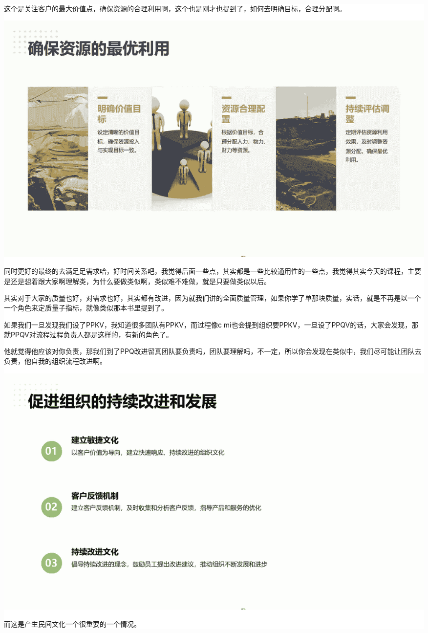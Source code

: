 这个是关注客户的最大价值点，确保资源的合理利用啊，这个也是刚才也提到了，如何去明确目标，合理分配啊。

![](img/7626018f8469dd72334085a4f8478f7e_37.png)

同时更好的最终的去满足足需求哈，好时间关系吧，我觉得后面一些点，其实都是一些比较通用性的一些点，我觉得其实今天的课程，主要是还是想着跟大家啊理解类，为什么要做类似啊，类似难不难做，就是只要做类似以后。

其实对于大家的质量也好，对需求也好，其实都有改进，因为就我们讲的全面质量管理，如果你学了单那块质量，实话，就是不再是以一个一个角色来定质量子指标，就像类似那本书里提到了。

如果我们一旦发现我们设了PPKV，我知道很多团队有PPKV，而过程像c mi也会提到组织要PPKV，一旦设了PPQV的话，大家会发现，那就PPQV对流程过程负责人都是这样的，有新的角色了。

他就觉得他应该对你负责，那我们到了PPQ改进留真团队要负责吗，团队要理解吗，不一定，所以你会发现在类似中，我们尽可能让团队去负责，他自我的组织流程改进啊。



![](img/7626018f8469dd72334085a4f8478f7e_39.png)

而这是产生民间文化一个很重要的一个情况。